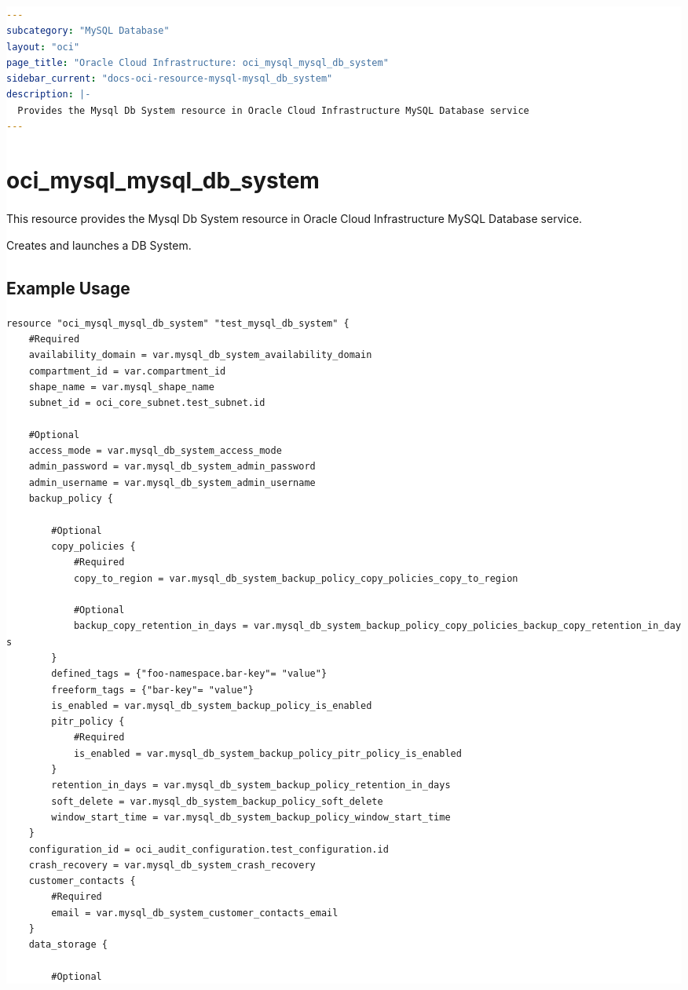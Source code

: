 ```yaml
---
subcategory: "MySQL Database"
layout: "oci"
page_title: "Oracle Cloud Infrastructure: oci_mysql_mysql_db_system"
sidebar_current: "docs-oci-resource-mysql-mysql_db_system"
description: |-
  Provides the Mysql Db System resource in Oracle Cloud Infrastructure MySQL Database service
---
```


# oci_mysql_mysql_db_system
This resource provides the Mysql Db System resource in Oracle Cloud Infrastructure MySQL Database service.

Creates and launches a DB System.


## Example Usage

```hcl
resource "oci_mysql_mysql_db_system" "test_mysql_db_system" {
	#Required
	availability_domain = var.mysql_db_system_availability_domain
	compartment_id = var.compartment_id
	shape_name = var.mysql_shape_name
	subnet_id = oci_core_subnet.test_subnet.id

	#Optional
	access_mode = var.mysql_db_system_access_mode
	admin_password = var.mysql_db_system_admin_password
	admin_username = var.mysql_db_system_admin_username
	backup_policy {

		#Optional
		copy_policies {
			#Required
			copy_to_region = var.mysql_db_system_backup_policy_copy_policies_copy_to_region

			#Optional
			backup_copy_retention_in_days = var.mysql_db_system_backup_policy_copy_policies_backup_copy_retention_in_days
		}
		defined_tags = {"foo-namespace.bar-key"= "value"}
		freeform_tags = {"bar-key"= "value"}
		is_enabled = var.mysql_db_system_backup_policy_is_enabled
		pitr_policy {
			#Required
			is_enabled = var.mysql_db_system_backup_policy_pitr_policy_is_enabled
		}
		retention_in_days = var.mysql_db_system_backup_policy_retention_in_days
		soft_delete = var.mysql_db_system_backup_policy_soft_delete
		window_start_time = var.mysql_db_system_backup_policy_window_start_time
	}
	configuration_id = oci_audit_configuration.test_configuration.id
	crash_recovery = var.mysql_db_system_crash_recovery
	customer_contacts {
		#Required
		email = var.mysql_db_system_customer_contacts_email
	}
	data_storage {

		#Optional
```